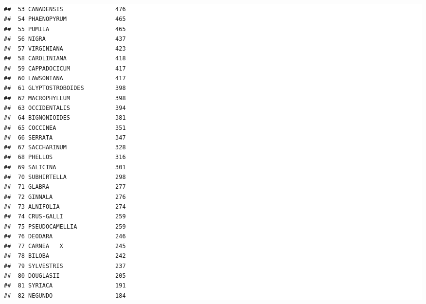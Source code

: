    ##  53 CANADENSIS               476
    ##  54 PHAENOPYRUM              465
    ##  55 PUMILA                   465
    ##  56 NIGRA                    437
    ##  57 VIRGINIANA               423
    ##  58 CAROLINIANA              418
    ##  59 CAPPADOCICUM             417
    ##  60 LAWSONIANA               417
    ##  61 GLYPTOSTROBOIDES         398
    ##  62 MACROPHYLLUM             398
    ##  63 OCCIDENTALIS             394
    ##  64 BIGNONIOIDES             381
    ##  65 COCCINEA                 351
    ##  66 SERRATA                  347
    ##  67 SACCHARINUM              328
    ##  68 PHELLOS                  316
    ##  69 SALICINA                 301
    ##  70 SUBHIRTELLA              298
    ##  71 GLABRA                   277
    ##  72 GINNALA                  276
    ##  73 ALNIFOLIA                274
    ##  74 CRUS-GALLI               259
    ##  75 PSEUDOCAMELLIA           259
    ##  76 DEODARA                  246
    ##  77 CARNEA   X               245
    ##  78 BILOBA                   242
    ##  79 SYLVESTRIS               237
    ##  80 DOUGLASII                205
    ##  81 SYRIACA                  191
    ##  82 NEGUNDO                  184